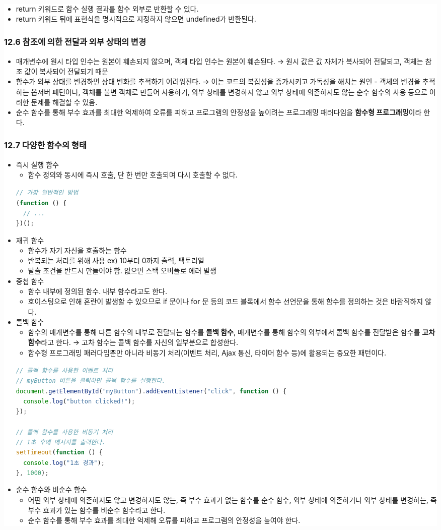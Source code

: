 - return 키워드로 함수 실행 결과를 함수 외부로 반환할 수 있다.
- return 키워드 뒤에 표현식을 명시적으로 지정하지 않으면 undefined가 반환된다.

### 12.6 참조에 의한 전달과 외부 상태의 변경

- 매개변수에 원시 타입 인수는 원본이 훼손되지 않으며, 객체 타입 인수는 원본이 훼손된다.
  → 원시 값은 값 자체가 복사되어 전달되고, 객체는 참조 값이 복사되어 전달되기 때문
- 함수가 외부 상태를 변경하면 상태 변화를 추적하기 어려워진다.
  → 이는 코드의 복잡성을 증가시키고 가독성을 해치는 원인 - 객체의 변경을 추적하는 옵저버 패턴이나, 객체를 불변 객체로 만들어 사용하기, 외부 상태를 변경하지 않고 외부 상태에 의존하지도 않는 순수 함수의 사용 등으로 이러한 문제를 해결할 수 있음.
- 순수 함수를 통해 부수 효과를 최대한 억제하여 오류를 피하고 프로그램의 안정성을 높이려는 프로그래밍 패러다임을 **함수형 프로그래밍**이라 한다.

### 12.7 다양한 함수의 형태

- 즉시 실행 함수
  - 함수 정의와 동시에 즉시 호출, 단 한 번만 호출되며 다시 호출할 수 없다.
  ```jsx
  // 가장 일반적인 방법
  (function () {
    // ...
  })();
  ```
- 재귀 함수
  - 함수가 자기 자신을 호출하는 함수
  - 반복되는 처리를 위해 사용 ex) 10부터 0까지 출력, 팩토리얼
  - 탈출 조건을 반드시 만들어야 함. 없으면 스택 오버플로 에러 발생
- 중첩 함수
  - 함수 내부에 정의된 함수. 내부 함수라고도 한다.
  - 호이스팅으로 인해 혼란이 발생할 수 있으므로 if 문이나 for 문 등의 코드 블록에서 함수 선언문을 통해 함수를 정의하는 것은 바람직하지 않다.
- 콜백 함수
  - 함수의 매개변수를 통해 다른 함수의 내부로 전달되는 함수를 **콜백 함수**, 매개변수를 통해 함수의 외부에서 콜백 함수를 전달받은 함수를 **고차 함수**라고 한다. → 고차 함수는 콜백 함수를 자신의 일부분으로 합성한다.
  - 함수형 프로그래밍 패러다임뿐만 아니라 비동기 처리(이벤트 처리, Ajax 통신, 타이머 함수 등)에 활용되는 중요한 패턴이다.
  ```jsx
  // 콜백 함수를 사용한 이벤트 처리
  // myButton 버튼을 클릭하면 콜백 함수를 실행한다.
  document.getElementById("myButton").addEventListener("click", function () {
    console.log("button clicked!");
  });

  // 콜백 함수를 사용한 비동기 처리
  // 1초 후에 메시지를 출력한다.
  setTimeout(function () {
    console.log("1초 경과");
  }, 1000);
  ```
- 순수 함수와 비순수 함수
  - 어떤 외부 상태에 의존하지도 않고 변경하지도 않는, 즉 부수 효과가 없는 함수를 순수 함수,
    외부 상태에 의존하거나 외부 상태를 변경하는, 즉 부수 효과가 있는 함수를 비순수 함수라고 한다.
  - 순수 함수를 통해 부수 효과를 최대한 억제해 오류를 피하고 프로그램의 안정성을 높여야 한다.
